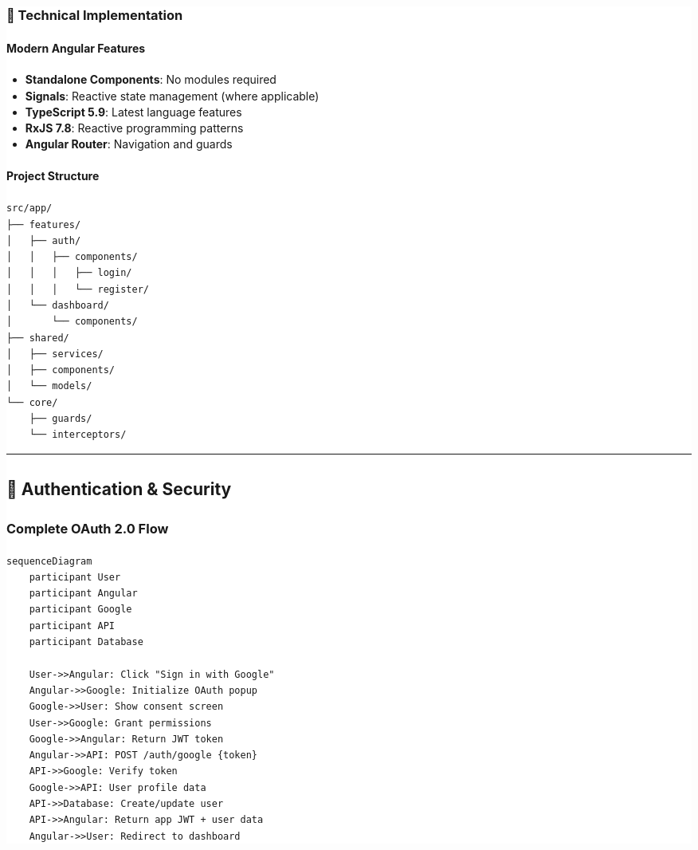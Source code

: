 ### 🔧 Technical Implementation

#### Modern Angular Features
- **Standalone Components**: No modules required
- **Signals**: Reactive state management (where applicable)
- **TypeScript 5.9**: Latest language features
- **RxJS 7.8**: Reactive programming patterns
- **Angular Router**: Navigation and guards

#### Project Structure
```
src/app/
├── features/
│   ├── auth/
│   │   ├── components/
│   │   │   ├── login/
│   │   │   └── register/
│   └── dashboard/
│       └── components/
├── shared/
│   ├── services/
│   ├── components/
│   └── models/
└── core/
    ├── guards/
    └── interceptors/
```

---

## 🔐 Authentication & Security

### Complete OAuth 2.0 Flow
```mermaid
sequenceDiagram
    participant User
    participant Angular
    participant Google
    participant API
    participant Database
    
    User->>Angular: Click "Sign in with Google"
    Angular->>Google: Initialize OAuth popup
    Google->>User: Show consent screen
    User->>Google: Grant permissions
    Google->>Angular: Return JWT token
    Angular->>API: POST /auth/google {token}
    API->>Google: Verify token
    Google->>API: User profile data
    API->>Database: Create/update user
    API->>Angular: Return app JWT + user data
    Angular->>User: Redirect to dashboard
```
